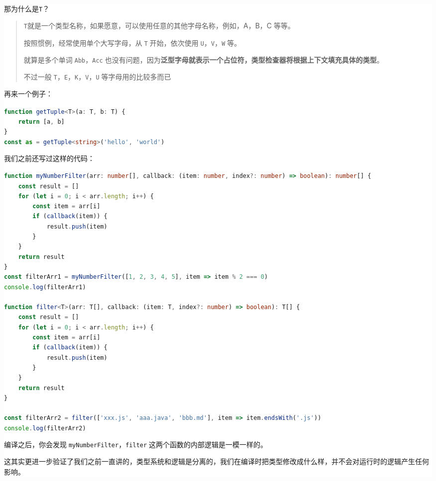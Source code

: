 那为什么是`T`？

> `T`就是一个类型名称，如果愿意，可以使用任意的其他字母名称，例如，A，B，C 等等。
>
> 按照惯例，经常使用单个大写字母，从 `T` 开始，依次使用 `U`，`V`，`W` 等。
>
> 就算是多个单词 `Abb`，`Acc` 也没有问题，因为**泛型字母就表示一个占位符，类型检查器将根据上下文填充具体的类型**。
>
> 不过一般 `T`，`E`，`K`，`V`，`U` 等字母用的比较多而已

再来一个例子：

```typescript
function getTuple<T>(a: T, b: T) {
    return [a, b]
}
const as = getTuple<string>('hello', 'world')
```

我们之前还写过这样的代码：

```typescript
function myNumberFilter(arr: number[], callback: (item: number, index?: number) => boolean): number[] {
    const result = []
    for (let i = 0; i < arr.length; i++) {
        const item = arr[i]
        if (callback(item)) {
            result.push(item)
        }
    }
    return result
}
const filterArr1 = myNumberFilter([1, 2, 3, 4, 5], item => item % 2 === 0)
console.log(filterArr1)

function filter<T>(arr: T[], callback: (item: T, index?: number) => boolean): T[] {
    const result = []
    for (let i = 0; i < arr.length; i++) {
        const item = arr[i]
        if (callback(item)) {
            result.push(item)
        }
    }
    return result
}

const filterArr2 = filter(['xxx.js', 'aaa.java', 'bbb.md'], item => item.endsWith('.js'))
console.log(filterArr2)
```

编译之后，你会发现 `myNumberFilter`，`filter` 这两个函数的内部逻辑是一模一样的。

这其实更进一步验证了我们之前一直讲的，类型系统和逻辑是分离的，我们在编译时把类型修改成什么样，并不会对运行时的逻辑产生任何影响。
